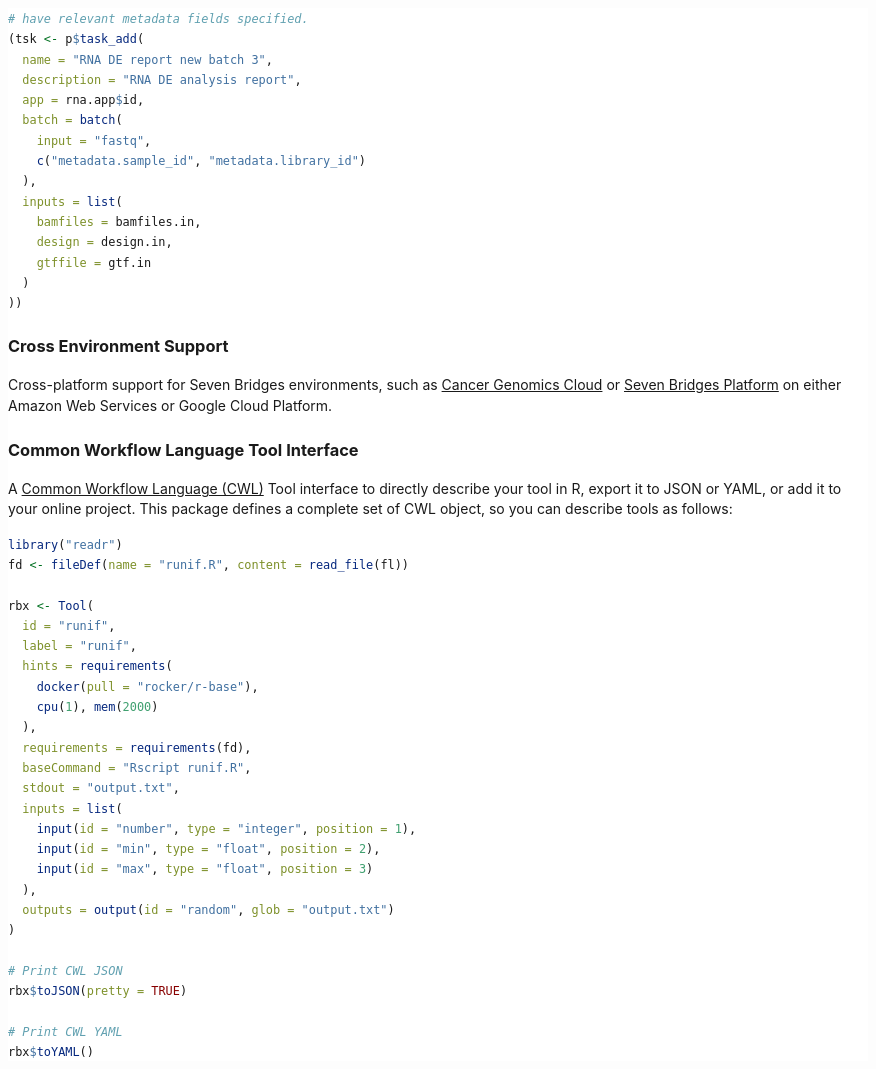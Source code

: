 ```r
# have relevant metadata fields specified.
(tsk <- p$task_add(
  name = "RNA DE report new batch 3",
  description = "RNA DE analysis report",
  app = rna.app$id,
  batch = batch(
    input = "fastq",
    c("metadata.sample_id", "metadata.library_id")
  ),
  inputs = list(
    bamfiles = bamfiles.in,
    design = design.in,
    gtffile = gtf.in
  )
))
```

### Cross Environment Support

Cross-platform support for Seven Bridges environments, such as [Cancer Genomics Cloud](https://www.cancergenomicscloud.org/) or [Seven Bridges Platform](https://www.sbgenomics.com/) on either Amazon Web Services or Google Cloud Platform.

### Common Workflow Language Tool Interface

A [Common Workflow Language (CWL)](http://www.commonwl.org/) Tool interface to directly describe your tool in R, export it to JSON or YAML, or add it to your online project. This package defines a complete set of CWL object, so you can describe tools as follows:

```r
library("readr")
fd <- fileDef(name = "runif.R", content = read_file(fl))

rbx <- Tool(
  id = "runif",
  label = "runif",
  hints = requirements(
    docker(pull = "rocker/r-base"),
    cpu(1), mem(2000)
  ),
  requirements = requirements(fd),
  baseCommand = "Rscript runif.R",
  stdout = "output.txt",
  inputs = list(
    input(id = "number", type = "integer", position = 1),
    input(id = "min", type = "float", position = 2),
    input(id = "max", type = "float", position = 3)
  ),
  outputs = output(id = "random", glob = "output.txt")
)

# Print CWL JSON
rbx$toJSON(pretty = TRUE)

# Print CWL YAML
rbx$toYAML()
```
